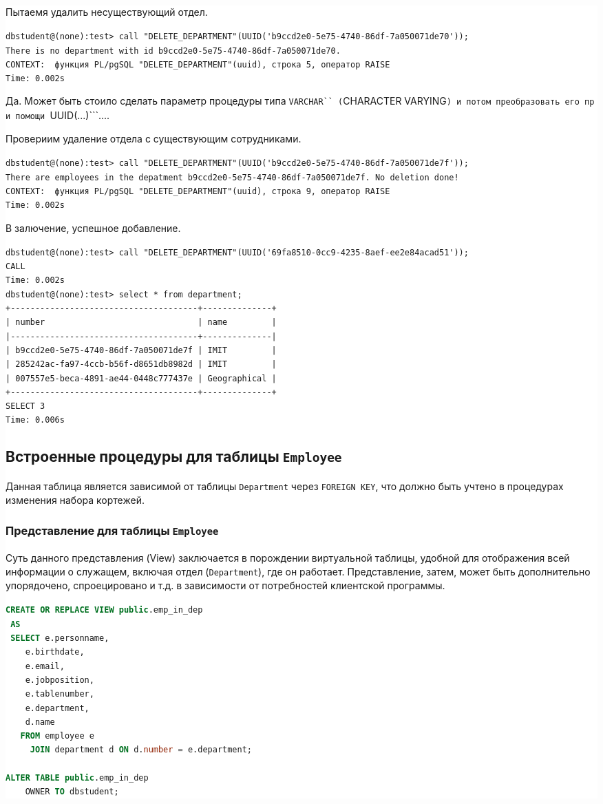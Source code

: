 Пытаемя удалить несуществующий отдел.

```txt
dbstudent@(none):test> call "DELETE_DEPARTMENT"(UUID('b9ccd2e0-5e75-4740-86df-7a050071de70'));
There is no department with id b9ccd2e0-5e75-4740-86df-7a050071de70.
CONTEXT:  функция PL/pgSQL "DELETE_DEPARTMENT"(uuid), строка 5, оператор RAISE
Time: 0.002s
```

Да. Может быть стоило сделать параметр процедуры типа ```VARCHAR`` (```CHARACTER VARYING```) и потом
преобразовать его при помощи ```UUID(...)```....

Провериим удаление отдела с существующим сотрудниками.

```txt
dbstudent@(none):test> call "DELETE_DEPARTMENT"(UUID('b9ccd2e0-5e75-4740-86df-7a050071de7f'));
There are employees in the depatment b9ccd2e0-5e75-4740-86df-7a050071de7f. No deletion done!
CONTEXT:  функция PL/pgSQL "DELETE_DEPARTMENT"(uuid), строка 9, оператор RAISE
Time: 0.002s
```

В залючение, успешное добавление.

```text
dbstudent@(none):test> call "DELETE_DEPARTMENT"(UUID('69fa8510-0cc9-4235-8aef-ee2e84acad51'));
CALL
Time: 0.002s
dbstudent@(none):test> select * from department;
+--------------------------------------+--------------+
| number                               | name         |
|--------------------------------------+--------------|
| b9ccd2e0-5e75-4740-86df-7a050071de7f | IMIT         |
| 285242ac-fa97-4ccb-b56f-d8651db8982d | IMIT         |
| 007557e5-beca-4891-ae44-0448c777437e | Geographical |
+--------------------------------------+--------------+
SELECT 3
Time: 0.006s
```

## Встроенные процедуры для таблицы ```Employee```

Данная таблица является зависимой от таблицы ```Department``` через ```FOREIGN KEY```, что должно быть учтено в процедурах изменения набора кортежей.

### Представление для таблицы ```Employee```

Суть данного представления (View) заключается в порождении виртуальной таблицы, удобной для отображения всей
информации о служащем, включая отдел (```Department```), где он работает. Представление, затем, может быть
дополнительно упорядочено, спроецировано и т.д. в зависимости от потребностей клиентской программы.

```sql
CREATE OR REPLACE VIEW public.emp_in_dep
 AS
 SELECT e.personname,
    e.birthdate,
    e.email,
    e.jobposition,
    e.tablenumber,
    e.department,
    d.name
   FROM employee e
     JOIN department d ON d.number = e.department;

ALTER TABLE public.emp_in_dep
    OWNER TO dbstudent;
```